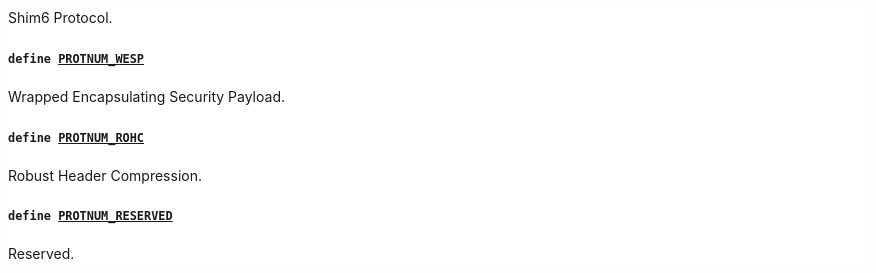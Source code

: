 Shim6 Protocol.

#### `define `[`PROTNUM_WESP`](#group__net__protnum_1ga0e5916f1766e9ac4f60bc82208f48f3a) 

Wrapped Encapsulating Security Payload.

#### `define `[`PROTNUM_ROHC`](#group__net__protnum_1gaaeb733b655759eeaad5dbc979ca2df81) 

Robust Header Compression.

#### `define `[`PROTNUM_RESERVED`](#group__net__protnum_1ga39e5e549b67c499f796d4c90698c007e) 

Reserved.

